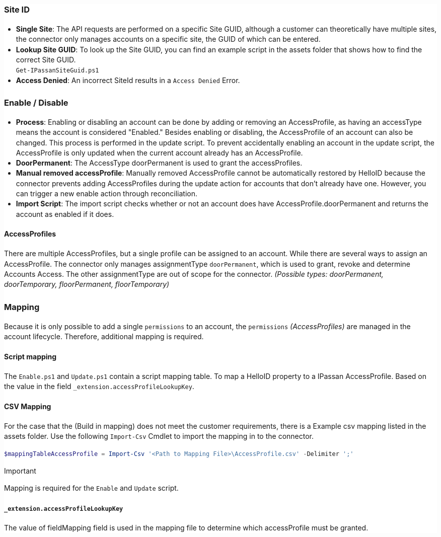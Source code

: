 ### Site ID
- **Single Site**: The API requests are performed on a specific Site GUID, although a customer can theoretically have multiple sites, the connector only manages accounts on a specific site, the GUID of which can be entered.
- **Lookup Site GUID**: To look up the Site GUID, you can find an example script in the assets folder that shows how to find the correct Site GUID. <br>`Get-IPassanSiteGuid.ps1`
- **Access Denied**: An incorrect SiteId results in a `Access Denied` Error.

### Enable / Disable
- **Process**: Enabling or disabling an account can be done by adding or removing an AccessProfile, as having an accessType means the account is considered "Enabled." Besides enabling or disabling, the AccessProfile of an account can also be changed. This process is performed in the update script. To prevent accidentally enabling an account in the update script, the AccessProfile is only updated when the current account already has an AccessProfile.
- **DoorPermanent**: The AccessType doorPermanent is used to grant the accessProfiles.
- **Manual removed accessProfile**: Manually removed AccessProfile cannot be automatically restored by HelloID because the connector prevents adding AccessProfiles during the update action for accounts that don’t already have one. However, you can trigger a new enable action through reconciliation.
- **Import Script**: The import script checks whether or not an account does have AccessProfile.doorPermanent and returns the account as enabled if it does.

#### AccessProfiles
There are multiple AccessProfiles, but a single profile can be assigned to an account. While there are several ways to assign an AccessProfile.
The connector only manages assignmentType `doorPermanent`, which is used to grant, revoke and determine Accounts Access. The other assignmentType are out of scope for the connector. *(Possible types: doorPermanent, doorTemporary, floorPermanent, floorTemporary)*

### Mapping
Because it is only possible to add a single `permissions` to an account, the `permissions` *(AccessProfiles)* are managed in the account lifecycle. Therefore, additional mapping is required.

#### Script mapping
The `Enable.ps1` and `Update.ps1` contain a script mapping table. To map a HelloID property to a IPassan AccessProfile. Based on the value in the field `_extension.accessProfileLookupKey`.

#### CSV Mapping
For the case that the (Build in mapping) does not meet the customer requirements, there is a Example csv mapping listed in the assets folder. Use the following `Import-Csv` Cmdlet to import the mapping in to the connector.



```PowerShell
$mappingTableAccessProfile = Import-Csv '<Path to Mapping File>\AccessProfile.csv' -Delimiter ';'
```

> [!IMPORTANT]
> Mapping is required for the `Enable` and `Update` script.

#### `_extension.accessProfileLookupKey`
The value of fieldMapping field is used in the mapping file to determine which accessProfile must be granted.
